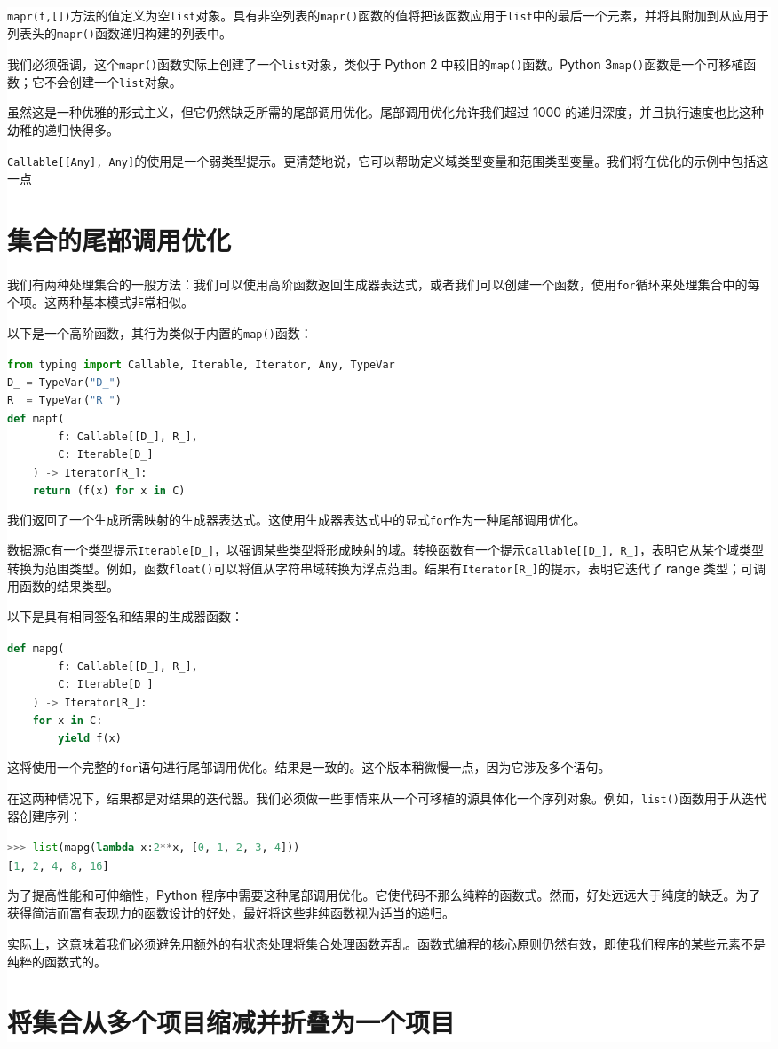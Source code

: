 `mapr(f,[])`方法的值定义为空`list`对象。具有非空列表的`mapr()`函数的值将把该函数应用于`list`中的最后一个元素，并将其附加到从应用于列表头的`mapr()`函数递归构建的列表中。

我们必须强调，这个`mapr()`函数实际上创建了一个`list`对象，类似于 Python 2 中较旧的`map()`函数。Python 3`map()`函数是一个可移植函数；它不会创建一个`list`对象。

虽然这是一种优雅的形式主义，但它仍然缺乏所需的尾部调用优化。尾部调用优化允许我们超过 1000 的递归深度，并且执行速度也比这种幼稚的递归快得多。

`Callable[[Any], Any]`的使用是一个弱类型提示。更清楚地说，它可以帮助定义域类型变量和范围类型变量。我们将在优化的示例中包括这一点

# 集合的尾部调用优化

我们有两种处理集合的一般方法：我们可以使用高阶函数返回生成器表达式，或者我们可以创建一个函数，使用`for`循环来处理集合中的每个项。这两种基本模式非常相似。

以下是一个高阶函数，其行为类似于内置的`map()`函数：

```py
from typing import Callable, Iterable, Iterator, Any, TypeVar
D_ = TypeVar("D_")
R_ = TypeVar("R_")
def mapf(
        f: Callable[[D_], R_], 
        C: Iterable[D_]
    ) -> Iterator[R_]:
    return (f(x) for x in C)
```

我们返回了一个生成所需映射的生成器表达式。这使用生成器表达式中的显式`for`作为一种尾部调用优化。

数据源`C`有一个类型提示`Iterable[D_]`，以强调某些类型将形成映射的域。转换函数有一个提示`Callable[[D_], R_]`，表明它从某个域类型转换为范围类型。例如，函数`float()`可以将值从字符串域转换为浮点范围。结果有`Iterator[R_]`的提示，表明它迭代了 range 类型；可调用函数的结果类型。

以下是具有相同签名和结果的生成器函数：

```py
def mapg(
        f: Callable[[D_], R_], 
        C: Iterable[D_]
    ) -> Iterator[R_]:
    for x in C:
        yield f(x)
```

这将使用一个完整的`for`语句进行尾部调用优化。结果是一致的。这个版本稍微慢一点，因为它涉及多个语句。

在这两种情况下，结果都是对结果的迭代器。我们必须做一些事情来从一个可移植的源具体化一个序列对象。例如，`list()`函数用于从迭代器创建序列：

```py
>>> list(mapg(lambda x:2**x, [0, 1, 2, 3, 4]))
[1, 2, 4, 8, 16]  
```

为了提高性能和可伸缩性，Python 程序中需要这种尾部调用优化。它使代码不那么纯粹的函数式。然而，好处远远大于纯度的缺乏。为了获得简洁而富有表现力的函数设计的好处，最好将这些非纯函数视为适当的递归。

实际上，这意味着我们必须避免用额外的有状态处理将集合处理函数弄乱。函数式编程的核心原则仍然有效，即使我们程序的某些元素不是纯粹的函数式的。

# 将集合从多个项目缩减并折叠为一个项目
